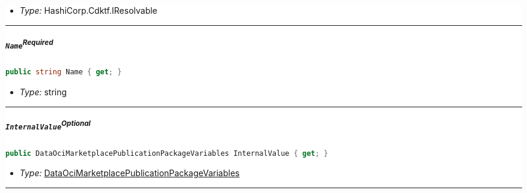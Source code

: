 - *Type:* HashiCorp.Cdktf.IResolvable

---

##### `Name`<sup>Required</sup> <a name="Name" id="rhizo-co-terraform-provider-oci.dataOciMarketplacePublicationPackage.DataOciMarketplacePublicationPackageVariablesOutputReference.property.name"></a>

```csharp
public string Name { get; }
```

- *Type:* string

---

##### `InternalValue`<sup>Optional</sup> <a name="InternalValue" id="rhizo-co-terraform-provider-oci.dataOciMarketplacePublicationPackage.DataOciMarketplacePublicationPackageVariablesOutputReference.property.internalValue"></a>

```csharp
public DataOciMarketplacePublicationPackageVariables InternalValue { get; }
```

- *Type:* <a href="#rhizo-co-terraform-provider-oci.dataOciMarketplacePublicationPackage.DataOciMarketplacePublicationPackageVariables">DataOciMarketplacePublicationPackageVariables</a>

---



